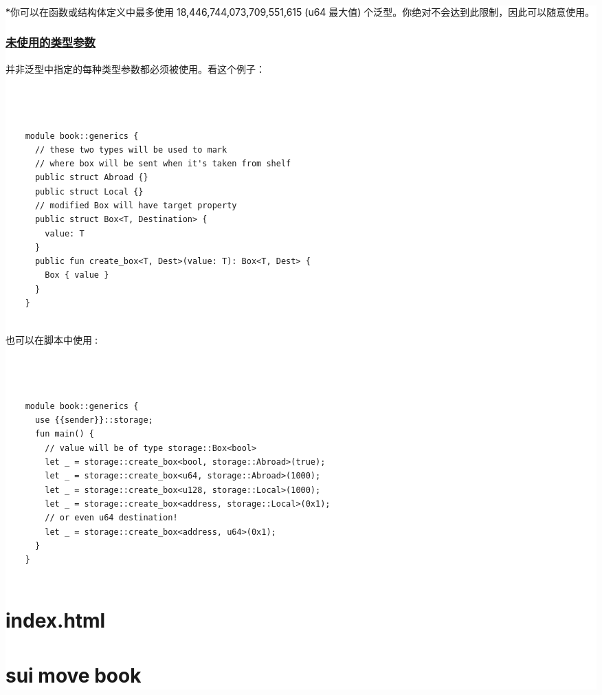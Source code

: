 *你可以在函数或结构体定义中最多使用 18,446,744,073,709,551,615 (u64 最大值) 个泛型。你绝对不会达到此限制，因此可以随意使用。

### [未使用的类型参数](#未使用的类型参数)

并非泛型中指定的每种类型参数都必须被使用。看这个例子：

```

    
    
    module book::generics {
      // these two types will be used to mark
      // where box will be sent when it's taken from shelf
      public struct Abroad {}
      public struct Local {}
      // modified Box will have target property
      public struct Box<T, Destination> {
        value: T
      }
      public fun create_box<T, Dest>(value: T): Box<T, Dest> {
        Box { value }
      }
    }
    
```

也可以在脚本中使用 :

```

    
    
    module book::generics {
      use {{sender}}::storage;
      fun main() {
        // value will be of type storage::Box<bool>
        let _ = storage::create_box<bool, storage::Abroad>(true);
        let _ = storage::create_box<u64, storage::Abroad>(1000);
        let _ = storage::create_box<u128, storage::Local>(1000);
        let _ = storage::create_box<address, storage::Local>(0x1);
        // or even u64 destination!
        let _ = storage::create_box<address, u64>(0x1);
      }
    }
    
```

[ ](../advanced/ch04.types-with-abilities.html "Previous chapter") [ ](../framework/index.html "Next chapter")

[ ](../advanced/ch04.types-with-abilities.html "Previous chapter") [ ](../framework/index.html "Next chapter")

# index.html
# sui move book
